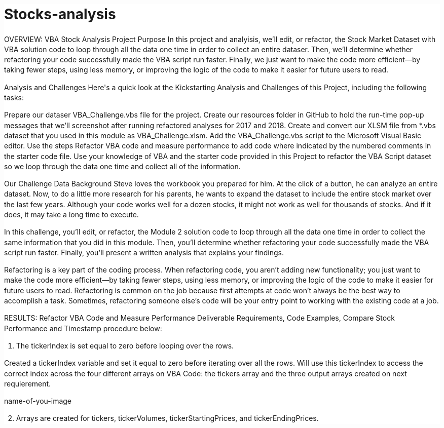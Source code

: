# Stocks-analysis
OVERVIEW: VBA Stock Analysis Project
Purpose
In this project and analyisis, we’ll edit, or refactor, the Stock Market Dataset with VBA solution code to loop through all the data one time in order to collect an entire dataser. Then, we’ll determine whether refactoring your code successfully made the VBA script run faster. Finally, we just want to make the code more efficient—by taking fewer steps, using less memory, or improving the logic of the code to make it easier for future users to read.

Analysis and Challenges
Here's a quick look at the Kickstarting Analysis and Challenges of this Project, including the following tasks:

Prepare our dataser VBA_Challenge.vbs file for the project.
Create our resources folder in GitHub to hold the run-time pop-up messages that we’ll screenshot after running refactored analyses for 2017 and 2018.
Create and convert our XLSM file from *.vbs dataset that you used in this module as VBA_Challenge.xlsm.
Add the VBA_Challenge.vbs script to the Microsoft Visual Basic editor.
Use the steps Refactor VBA code and measure performance to add code where indicated by the numbered comments in the starter code file.
Use your knowledge of VBA and the starter code provided in this Project to refactor the VBA Script dataset so we loop through the data one time and collect all of the information.

Our Challenge Data Background
Steve loves the workbook you prepared for him. At the click of a button, he can analyze an entire dataset. Now, to do a little more research for his parents, he wants to expand the dataset to include the entire stock market over the last few years. Although your code works well for a dozen stocks, it might not work as well for thousands of stocks. And if it does, it may take a long time to execute.

In this challenge, you’ll edit, or refactor, the Module 2 solution code to loop through all the data one time in order to collect the same information that you did in this module. Then, you’ll determine whether refactoring your code successfully made the VBA script run faster. Finally, you’ll present a written analysis that explains your findings.

Refactoring is a key part of the coding process. When refactoring code, you aren’t adding new functionality; you just want to make the code more efficient—by taking fewer steps, using less memory, or improving the logic of the code to make it easier for future users to read. Refactoring is common on the job because first attempts at code won’t always be the best way to accomplish a task. Sometimes, refactoring someone else’s code will be your entry point to working with the existing code at a job.

RESULTS: Refactor VBA Code and Measure Performance
Deliverable Requirements, Code Examples, Compare Stock Performance and Timestamp procedure below:
1. The tickerIndex is set equal to zero before looping over the rows.

Created a tickerIndex variable and set it equal to zero before iterating over all the rows. Will use this tickerIndex to access the correct index across the four different arrays on VBA Code: the tickers array and the three output arrays created on next requierement.

name-of-you-image

2. Arrays are created for tickers, tickerVolumes, tickerStartingPrices, and tickerEndingPrices.
